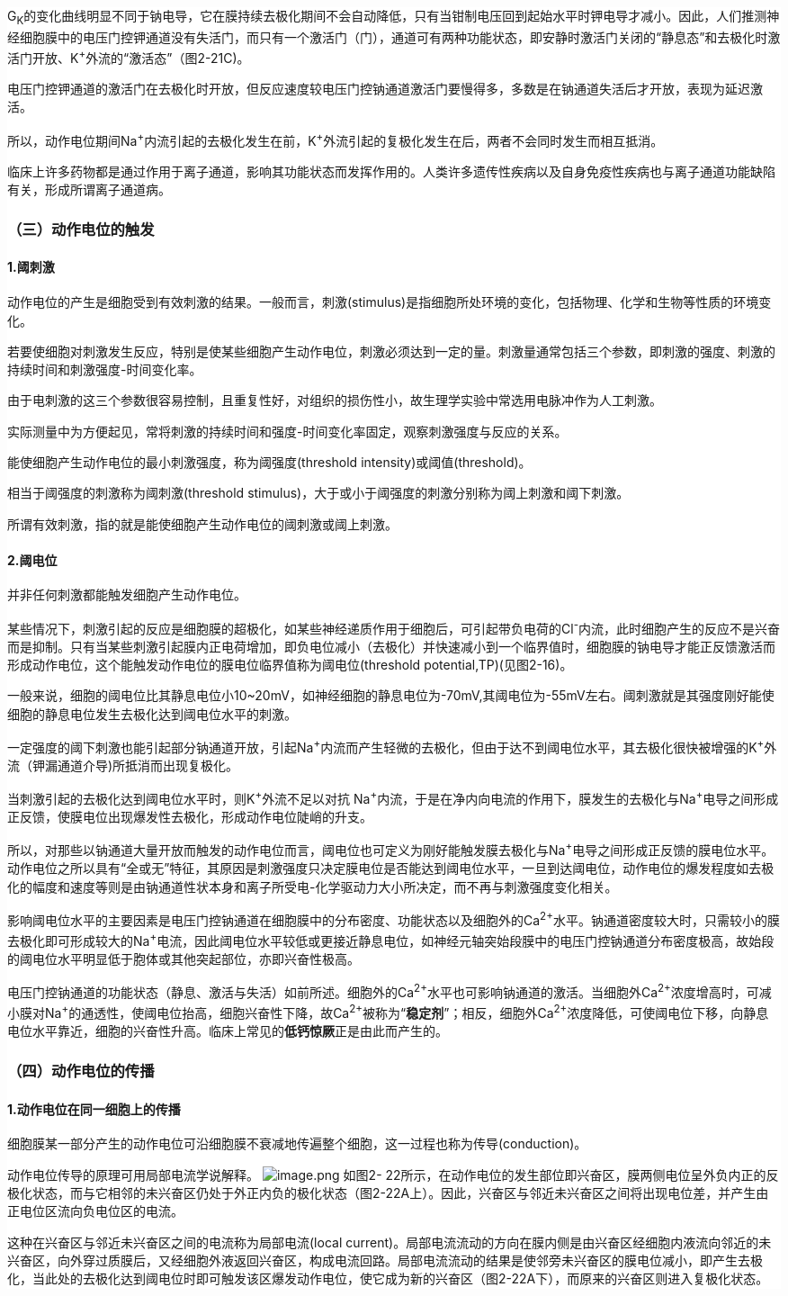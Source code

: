 G<sub>K</sub>的变化曲线明显不同于钠电导，它在膜持续去极化期间不会自动降低，只有当钳制电压回到起始水平时钾电导才减小。因此，人们推测神经细胞膜中的电压门控钾通道没有失活门，而只有一个激活门（门），通道可有两种功能状态，即安静时激活门关闭的“静息态”和去极化时激活门开放、K<sup>+</sup>外流的“激活态”（图2-21C)。

电压门控钾通道的激活门在去极化时开放，但反应速度较电压门控钠通道激活门要慢得多，多数是在钠通道失活后才开放，表现为延迟激活。

所以，动作电位期间Na<sup>+</sup>内流引起的去极化发生在前，K<sup>+</sup>外流引起的复极化发生在后，两者不会同时发生而相互抵消。

临床上许多药物都是通过作用于离子通道，影响其功能状态而发挥作用的。人类许多遗传性疾病以及自身免疫性疾病也与离子通道功能缺陷有关，形成所谓离子通道病。
### （三）动作电位的触发
#### 1.阈刺激
动作电位的产生是细胞受到有效刺激的结果。一般而言，刺激(stimulus)是指细胞所处环境的变化，包括物理、化学和生物等性质的环境变化。

若要使细胞对刺激发生反应，特别是使某些细胞产生动作电位，刺激必须达到一定的量。刺激量通常包括三个参数，即刺激的强度、刺激的持续时间和刺激强度-时间变化率。

由于电刺激的这三个参数很容易控制，且重复性好，对组织的损伤性小，故生理学实验中常选用电脉冲作为人工刺激。

实际测量中为方便起见，常将刺激的持续时间和强度-时间变化率固定，观察刺激强度与反应的关系。

能使细胞产生动作电位的最小刺激强度，称为阈强度(threshold intensity)或阈值(threshold)。

相当于阈强度的刺激称为阈刺激(threshold stimulus)，大于或小于阈强度的刺激分别称为阈上刺激和阈下刺激。

所谓有效刺激，指的就是能使细胞产生动作电位的阈刺激或阈上刺激。
#### 2.阈电位
并非任何刺激都能触发细胞产生动作电位。

某些情况下，刺激引起的反应是细胞膜的超极化，如某些神经递质作用于细胞后，可引起带负电荷的Cl<sup>-</sup>内流，此时细胞产生的反应不是兴奋而是抑制。只有当某些刺激引起膜内正电荷增加，即负电位减小（去极化）并快速减小到一个临界值时，细胞膜的钠电导才能正反馈激活而形成动作电位，这个能触发动作电位的膜电位临界值称为阈电位(threshold potential,TP)(见图2-16)。

一般来说，细胞的阈电位比其静息电位小10~20mV，如神经细胞的静息电位为-70mV,其阈电位为-55mV左右。阈刺激就是其强度刚好能使细胞的静息电位发生去极化达到阈电位水平的刺激。

一定强度的阈下刺激也能引起部分钠通道开放，引起Na<sup>+</sup>内流而产生轻微的去极化，但由于达不到阈电位水平，其去极化很快被增强的K<sup>+</sup>外流（钾漏通道介导)所抵消而出现复极化。

当刺激引起的去极化达到阈电位水平时，则K<sup>+</sup>外流不足以对抗 Na<sup>+</sup>内流，于是在净内向电流的作用下，膜发生的去极化与Na<sup>+</sup>电导之间形成正反馈，使膜电位出现爆发性去极化，形成动作电位陡峭的升支。

所以，对那些以钠通道大量开放而触发的动作电位而言，阈电位也可定义为刚好能触发膜去极化与Na<sup>+</sup>电导之间形成正反馈的膜电位水平。动作电位之所以具有“全或无”特征，其原因是刺激强度只决定膜电位是否能达到阈电位水平，一旦到达阈电位，动作电位的爆发程度如去极化的幅度和速度等则是由钠通道性状本身和离子所受电-化学驱动力大小所决定，而不再与刺激强度变化相关。

影响阈电位水平的主要因素是电压门控钠通道在细胞膜中的分布密度、功能状态以及细胞外的Ca<sup>2+</sup>水平。钠通道密度较大时，只需较小的膜去极化即可形成较大的Na<sup>+</sup>电流，因此阈电位水平较低或更接近静息电位，如神经元轴突始段膜中的电压门控钠通道分布密度极高，故始段的阈电位水平明显低于胞体或其他突起部位，亦即兴奋性极高。

电压门控钠通道的功能状态（静息、激活与失活）如前所述。细胞外的Ca<sup>2+</sup>水平也可影响钠通道的激活。当细胞外Ca<sup>2+</sup>浓度增高时，可减小膜对Na<sup>+</sup>的通透性，使阈电位抬高，细胞兴奋性下降，故Ca<sup>2+</sup>被称为“**稳定剂**”；相反，细胞外Ca<sup>2+</sup>浓度降低，可使阈电位下移，向静息电位水平靠近，细胞的兴奋性升高。临床上常见的**低钙惊厥**正是由此而产生的。
### （四）动作电位的传播
#### 1.动作电位在同一细胞上的传播
细胞膜某一部分产生的动作电位可沿细胞膜不衰减地传遍整个细胞，这一过程也称为传导(conduction)。

动作电位传导的原理可用局部电流学说解释。
![image.png](https://cdn.jsdelivr.net/gh/Dolan-Lance/Image-Jiang/202403181755669.jpg)
如图2- 22所示，在动作电位的发生部位即兴奋区，膜两侧电位呈外负内正的反极化状态，而与它相邻的未兴奋区仍处于外正内负的极化状态（图2-22A上）。因此，兴奋区与邻近未兴奋区之间将出现电位差，并产生由正电位区流向负电位区的电流。

这种在兴奋区与邻近未兴奋区之间的电流称为局部电流(local current)。局部电流流动的方向在膜内侧是由兴奋区经细胞内液流向邻近的未兴奋区，向外穿过质膜后，又经细胞外液返回兴奋区，构成电流回路。局部电流流动的结果是使邻旁未兴奋区的膜电位减小，即产生去极化，当此处的去极化达到阈电位时即可触发该区爆发动作电位，使它成为新的兴奋区（图2-22A下），而原来的兴奋区则进入复极化状态。
